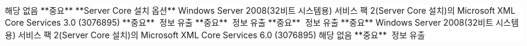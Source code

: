 </td>
<td style="border:1px solid black;">
해당 없음

</td>
<td style="border:1px solid black;">
**중요**

</td>
</tr>
<tr>
<td style="border:1px solid black;" colspan="5">
**Server Core 설치 옵션**

</td>
</tr>
<tr>
<td style="border:1px solid black;">
Windows Server 2008(32비트 시스템용) 서비스 팩 2(Server Core 설치)의 Microsoft XML Core Services 3.0  
(3076895)

</td>
<td style="border:1px solid black;">
**중요**   
정보 유출

</td>
<td style="border:1px solid black;">
**중요**   
정보 유출

</td>
<td style="border:1px solid black;">
**중요**   
정보 유출

</td>
<td style="border:1px solid black;">
**중요**

</td>
</tr>
<tr>
<td style="border:1px solid black;">
Windows Server 2008(32비트 시스템용) 서비스 팩 2(Server Core 설치)의 Microsoft XML Core Services 6.0  
(3076895)

</td>
<td style="border:1px solid black;">
해당 없음

</td>
<td style="border:1px solid black;">
**중요**   
정보 유출
